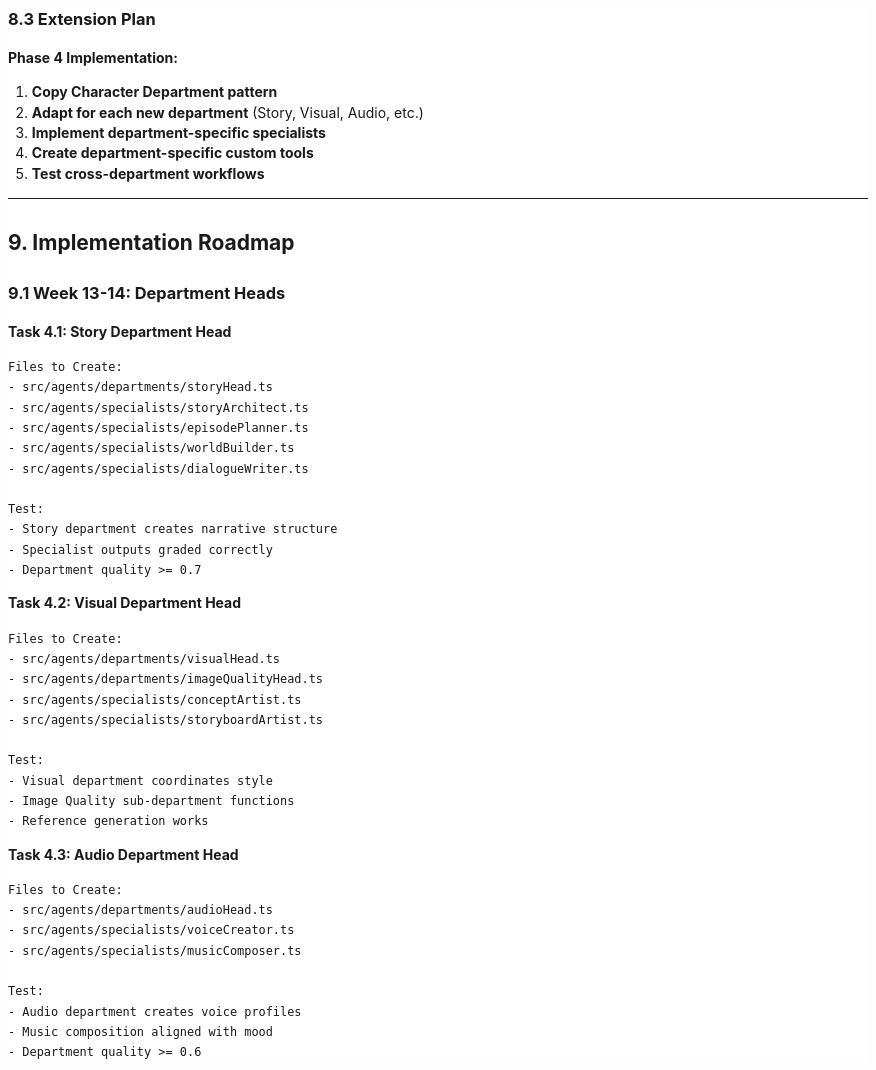 ### 8.3 Extension Plan

**Phase 4 Implementation:**
1. **Copy Character Department pattern**
2. **Adapt for each new department** (Story, Visual, Audio, etc.)
3. **Implement department-specific specialists**
4. **Create department-specific custom tools**
5. **Test cross-department workflows**

---

## 9. Implementation Roadmap

### 9.1 Week 13-14: Department Heads

**Task 4.1: Story Department Head**
```
Files to Create:
- src/agents/departments/storyHead.ts
- src/agents/specialists/storyArchitect.ts
- src/agents/specialists/episodePlanner.ts
- src/agents/specialists/worldBuilder.ts
- src/agents/specialists/dialogueWriter.ts

Test:
- Story department creates narrative structure
- Specialist outputs graded correctly
- Department quality >= 0.7
```

**Task 4.2: Visual Department Head**
```
Files to Create:
- src/agents/departments/visualHead.ts
- src/agents/departments/imageQualityHead.ts
- src/agents/specialists/conceptArtist.ts
- src/agents/specialists/storyboardArtist.ts

Test:
- Visual department coordinates style
- Image Quality sub-department functions
- Reference generation works
```

**Task 4.3: Audio Department Head**
```
Files to Create:
- src/agents/departments/audioHead.ts
- src/agents/specialists/voiceCreator.ts
- src/agents/specialists/musicComposer.ts

Test:
- Audio department creates voice profiles
- Music composition aligned with mood
- Department quality >= 0.6
```
